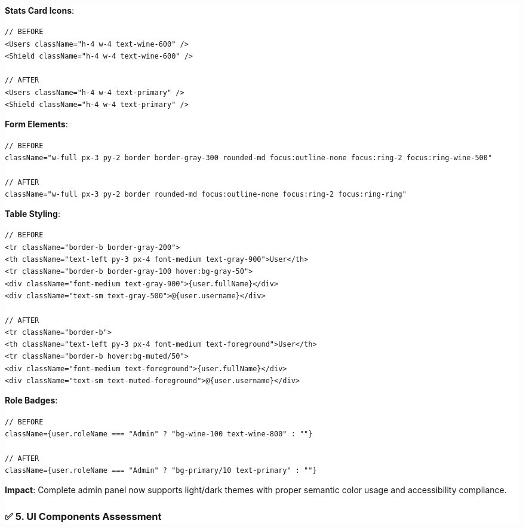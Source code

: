 **Stats Card Icons**:

```tsx
// BEFORE
<Users className="h-4 w-4 text-wine-600" />
<Shield className="h-4 w-4 text-wine-600" />

// AFTER
<Users className="h-4 w-4 text-primary" />
<Shield className="h-4 w-4 text-primary" />
```

**Form Elements**:

```tsx
// BEFORE
className="w-full px-3 py-2 border border-gray-300 rounded-md focus:outline-none focus:ring-2 focus:ring-wine-500"

// AFTER
className="w-full px-3 py-2 border rounded-md focus:outline-none focus:ring-2 focus:ring-ring"
```

**Table Styling**:

```tsx
// BEFORE
<tr className="border-b border-gray-200">
<th className="text-left py-3 px-4 font-medium text-gray-900">User</th>
<tr className="border-b border-gray-100 hover:bg-gray-50">
<div className="font-medium text-gray-900">{user.fullName}</div>
<div className="text-sm text-gray-500">@{user.username}</div>

// AFTER
<tr className="border-b">
<th className="text-left py-3 px-4 font-medium text-foreground">User</th>
<tr className="border-b hover:bg-muted/50">
<div className="font-medium text-foreground">{user.fullName}</div>
<div className="text-sm text-muted-foreground">@{user.username}</div>
```

**Role Badges**:

```tsx
// BEFORE
className={user.roleName === "Admin" ? "bg-wine-100 text-wine-800" : ""}

// AFTER
className={user.roleName === "Admin" ? "bg-primary/10 text-primary" : ""}
```

**Impact**: Complete admin panel now supports light/dark themes with proper semantic color usage and accessibility compliance.

### ✅ **5. UI Components Assessment**
